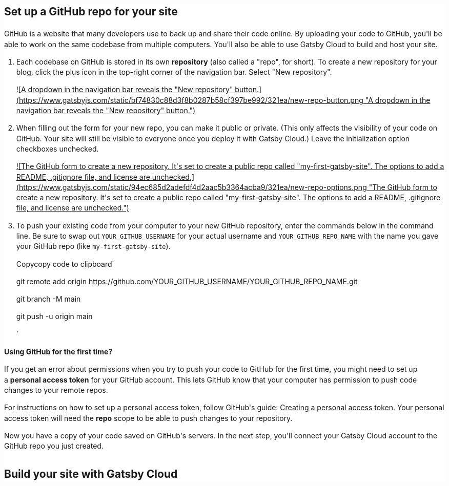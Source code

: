 [](https://www.gatsbyjs.com/docs/tutorial/part-1/#set-up-a-github-repo-for-your-site)Set up a GitHub repo for your site
-----------------------------------------------------------------------------------------------------------------------

GitHub is a website that many developers use to back up and share their code online. By uploading your code to GitHub, you'll be able to work on the same codebase from multiple computers. You'll also be able to use Gatsby Cloud to build and host your site.

1.  Each codebase on GitHub is stored in its own **repository** (also called a "repo", for short). To create a new repository for your blog, click the plus icon in the top-right corner of the navigation bar. Select "New repository".

    [![A dropdown in the navigation bar reveals the "New repository" button.](https://www.gatsbyjs.com/static/bf74830c88d3f8b0287b58cf397be992/321ea/new-repo-button.png "A dropdown in the navigation bar reveals the "New repository" button.")](https://www.gatsbyjs.com/static/bf74830c88d3f8b0287b58cf397be992/18539/new-repo-button.png)

2.  When filling out the form for your new repo, you can make it public or private. (This only affects the visibility of your code on GitHub. Your site will still be visible to everyone once you deploy it with Gatsby Cloud.) Leave the initialization option checkboxes unchecked.

    [![The GitHub form to create a new repository. It's set to create a public repo called "my-first-gatsby-site". The options to add a README, .gitignore file, and license are unchecked.](https://www.gatsbyjs.com/static/94ec685d2adefdf4d2aac5b3364acba9/321ea/new-repo-options.png "The GitHub form to create a new repository. It's set to create a public repo called "my-first-gatsby-site". The options to add a README, .gitignore file, and license are unchecked.")](https://www.gatsbyjs.com/static/94ec685d2adefdf4d2aac5b3364acba9/3d68f/new-repo-options.png)

3.  To push your existing code from your computer to your new GitHub repository, enter the commands below in the command line. Be sure to swap out `YOUR_GITHUB_USERNAME` for your actual username and `YOUR_GITHUB_REPO_NAME` with the name you gave your GitHub repo (like `my-first-gatsby-site`).

    Copycopy code to clipboard`

    git remote add origin https://github.com/YOUR_GITHUB_USERNAME/YOUR_GITHUB_REPO_NAME.git

    git branch -M main

    git push -u origin main

    `

**Using GitHub for the first time?**

If you get an error about permissions when you try to push your code to GitHub for the first time, you might need to set up a **personal access token** for your GitHub account. This lets GitHub know that your computer has permission to push code changes to your remote repos.

For instructions on how to set up a personal access token, follow GitHub's guide: [Creating a personal access token](https://docs.github.com/en/authentication/keeping-your-account-and-data-secure/creating-a-personal-access-token). Your personal access token will need the **repo** scope to be able to push changes to your repository.

Now you have a copy of your code saved on GitHub's servers. In the next step, you'll connect your Gatsby Cloud account to the GitHub repo you just created.

[](https://www.gatsbyjs.com/docs/tutorial/part-1/#build-your-site-with-gatsby-cloud)Build your site with Gatsby Cloud
---------------------------------------------------------------------------------------------------------------------
